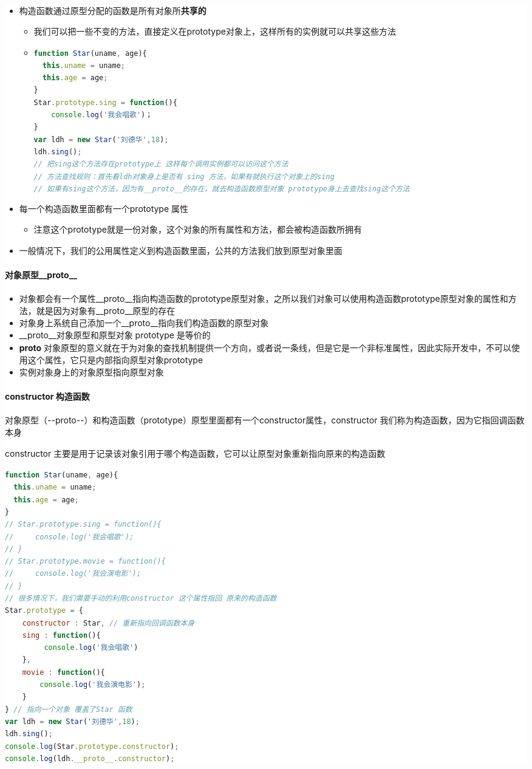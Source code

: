   - 构造函数通过原型分配的函数是所有对象所**共享的**

    - 我们可以把一些不变的方法，直接定义在prototype对象上，这样所有的实例就可以共享这些方法

    - ```js
      function Star(uname, age){
      	this.uname = uname;
      	this.age = age;
      }
      Star.prototype.sing = function(){
          console.log('我会唱歌')；
      }
      var ldh = new Star('刘德华',18);
      ldh.sing();
      // 把sing这个方法存在prototype上 这样每个调用实例都可以访问这个方法
      // 方法查找规则：首先看ldh对象身上是否有 sing 方法，如果有就执行这个对象上的sing
      // 如果有sing这个方法，因为有__proto__的存在，就去构造函数原型对象 prototype身上去查找sing这个方法
      ```

  - 每一个构造函数里面都有一个prototype 属性

    - 注意这个prototype就是一份对象，这个对象的所有属性和方法，都会被构造函数所拥有

  - 一般情况下，我们的公用属性定义到构造函数里面，公共的方法我们放到原型对象里面

  #### 对象原型__proto__

  - 对象都会有一个属性__proto__指向构造函数的prototype原型对象，之所以我们对象可以使用构造函数prototype原型对象的属性和方法，就是因为对象有__proto__原型的存在
  - 对象身上系统自己添加一个__proto__指向我们构造函数的原型对象
  - __proto__对象原型和原型对象 prototype 是等价的
  - __proto__ 对象原型的意义就在于为对象的查找机制提供一个方向，或者说一条线，但是它是一个非标准属性，因此实际开发中，不可以使用这个属性，它只是内部指向原型对象prototype
  - 实例对象身上的对象原型指向原型对象

  #### constructor 构造函数

  对象原型（--proto--）和构造函数（prototype）原型里面都有一个constructor属性，constructor 我们称为构造函数，因为它指回调函数本身

  constructor 主要是用于记录该对象引用于哪个构造函数，它可以让原型对象重新指向原来的构造函数

  ```js
  function Star(uname, age){
  	this.uname = uname;
  	this.age = age;
  }
  // Star.prototype.sing = function(){
  //     console.log('我会唱歌');
  // }
  // Star.prototype.movie = function(){
  //     console.log('我会演电影');
  // }
  // 很多情况下，我们需要手动的利用constructor 这个属性指回 原来的构造函数
  Star.prototype = {
      constructor : Star, // 重新指向回调函数本身
      sing : function(){
           console.log('我会唱歌')
      },
      movie : function(){
          console.log('我会演电影');
      }
  } // 指向一个对象 覆盖了Star 函数
  var ldh = new Star('刘德华',18);
  ldh.sing();
  console.log(Star.prototype.constructor);
  console.log(ldh.__proto__.constructor);
  ```
